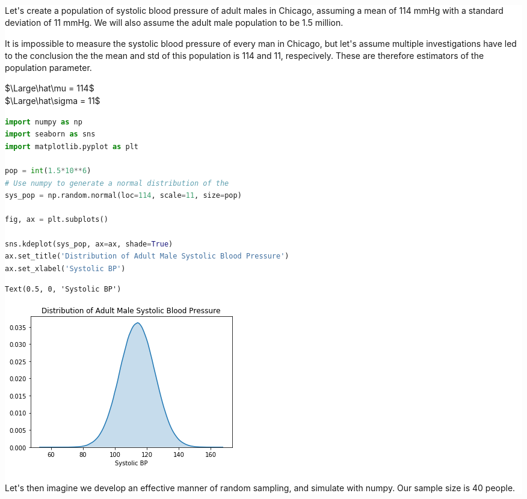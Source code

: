 Let's create a population of systolic blood pressure of adult males in Chicago, assuming a mean of 114 mmHg with a standard deviation of 11 mmHg.  We will also assume the adult male population to be 1.5 million. 

It is impossible to measure the systolic blood pressure of every man in Chicago, but let's assume multiple investigations have led to the conclusion the the mean and std of this population is 114 and 11, respecively. These are therefore estimators of the population parameter.

$\Large\hat\mu = 114$  
$\Large\hat\sigma = 11$




```python
import numpy as np
import seaborn as sns
import matplotlib.pyplot as plt

pop = int(1.5*10**6)
# Use numpy to generate a normal distribution of the 
sys_pop = np.random.normal(loc=114, scale=11, size=pop)

fig, ax = plt.subplots()

sns.kdeplot(sys_pop, ax=ax, shade=True)
ax.set_title('Distribution of Adult Male Systolic Blood Pressure')
ax.set_xlabel('Systolic BP')
```




    Text(0.5, 0, 'Systolic BP')




![png](index_files/index_15_1.png)


Let's then imagine we develop an effective manner of random sampling, and simulate with numpy. Our sample size is 40 people.

